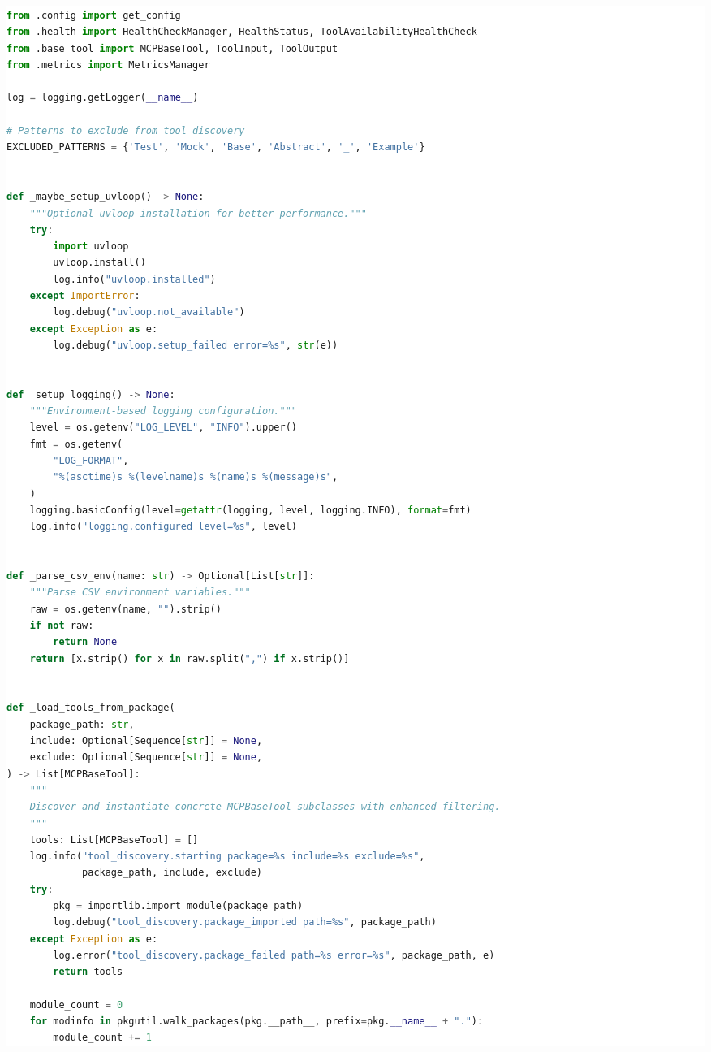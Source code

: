```python
from .config import get_config
from .health import HealthCheckManager, HealthStatus, ToolAvailabilityHealthCheck
from .base_tool import MCPBaseTool, ToolInput, ToolOutput
from .metrics import MetricsManager

log = logging.getLogger(__name__)

# Patterns to exclude from tool discovery
EXCLUDED_PATTERNS = {'Test', 'Mock', 'Base', 'Abstract', '_', 'Example'}


def _maybe_setup_uvloop() -> None:
    """Optional uvloop installation for better performance."""
    try:
        import uvloop
        uvloop.install()
        log.info("uvloop.installed")
    except ImportError:
        log.debug("uvloop.not_available")
    except Exception as e:
        log.debug("uvloop.setup_failed error=%s", str(e))


def _setup_logging() -> None:
    """Environment-based logging configuration."""
    level = os.getenv("LOG_LEVEL", "INFO").upper()
    fmt = os.getenv(
        "LOG_FORMAT",
        "%(asctime)s %(levelname)s %(name)s %(message)s",
    )
    logging.basicConfig(level=getattr(logging, level, logging.INFO), format=fmt)
    log.info("logging.configured level=%s", level)


def _parse_csv_env(name: str) -> Optional[List[str]]:
    """Parse CSV environment variables."""
    raw = os.getenv(name, "").strip()
    if not raw:
        return None
    return [x.strip() for x in raw.split(",") if x.strip()]


def _load_tools_from_package(
    package_path: str,
    include: Optional[Sequence[str]] = None,
    exclude: Optional[Sequence[str]] = None,
) -> List[MCPBaseTool]:
    """
    Discover and instantiate concrete MCPBaseTool subclasses with enhanced filtering.
    """
    tools: List[MCPBaseTool] = []
    log.info("tool_discovery.starting package=%s include=%s exclude=%s",
             package_path, include, exclude)
    try:
        pkg = importlib.import_module(package_path)
        log.debug("tool_discovery.package_imported path=%s", package_path)
    except Exception as e:
        log.error("tool_discovery.package_failed path=%s error=%s", package_path, e)
        return tools

    module_count = 0
    for modinfo in pkgutil.walk_packages(pkg.__path__, prefix=pkg.__name__ + "."):
        module_count += 1
```